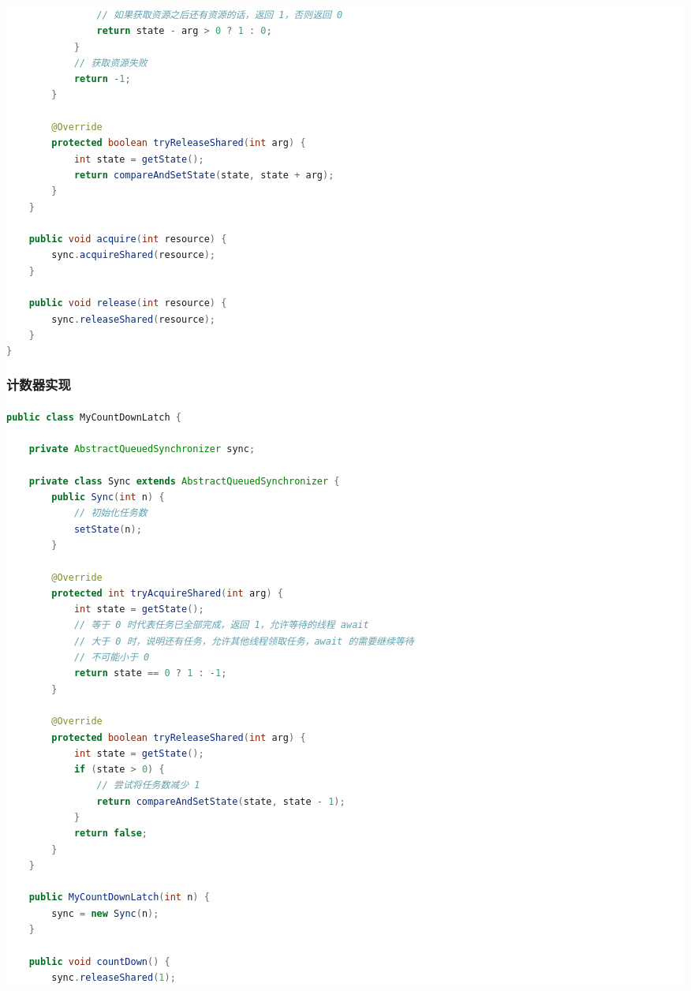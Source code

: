 ```java
                // 如果获取资源之后还有资源的话，返回 1，否则返回 0
                return state - arg > 0 ? 1 : 0;
            }
            // 获取资源失败
            return -1;
        }

        @Override
        protected boolean tryReleaseShared(int arg) {
            int state = getState();
            return compareAndSetState(state, state + arg);
        }
    }

    public void acquire(int resource) {
        sync.acquireShared(resource);
    }

    public void release(int resource) {
        sync.releaseShared(resource);
    }
}
```

### 计数器实现

```java
public class MyCountDownLatch {

    private AbstractQueuedSynchronizer sync;

    private class Sync extends AbstractQueuedSynchronizer {
        public Sync(int n) {
            // 初始化任务数
            setState(n);
        }

        @Override
        protected int tryAcquireShared(int arg) {
            int state = getState();
            // 等于 0 时代表任务已全部完成，返回 1，允许等待的线程 await
            // 大于 0 时，说明还有任务，允许其他线程领取任务，await 的需要继续等待
            // 不可能小于 0
            return state == 0 ? 1 : -1;
        }

        @Override
        protected boolean tryReleaseShared(int arg) {
            int state = getState();
            if (state > 0) {
                // 尝试将任务数减少 1
                return compareAndSetState(state, state - 1);
            }
            return false;
        }
    }

    public MyCountDownLatch(int n) {
        sync = new Sync(n);
    }

    public void countDown() {
        sync.releaseShared(1);
```